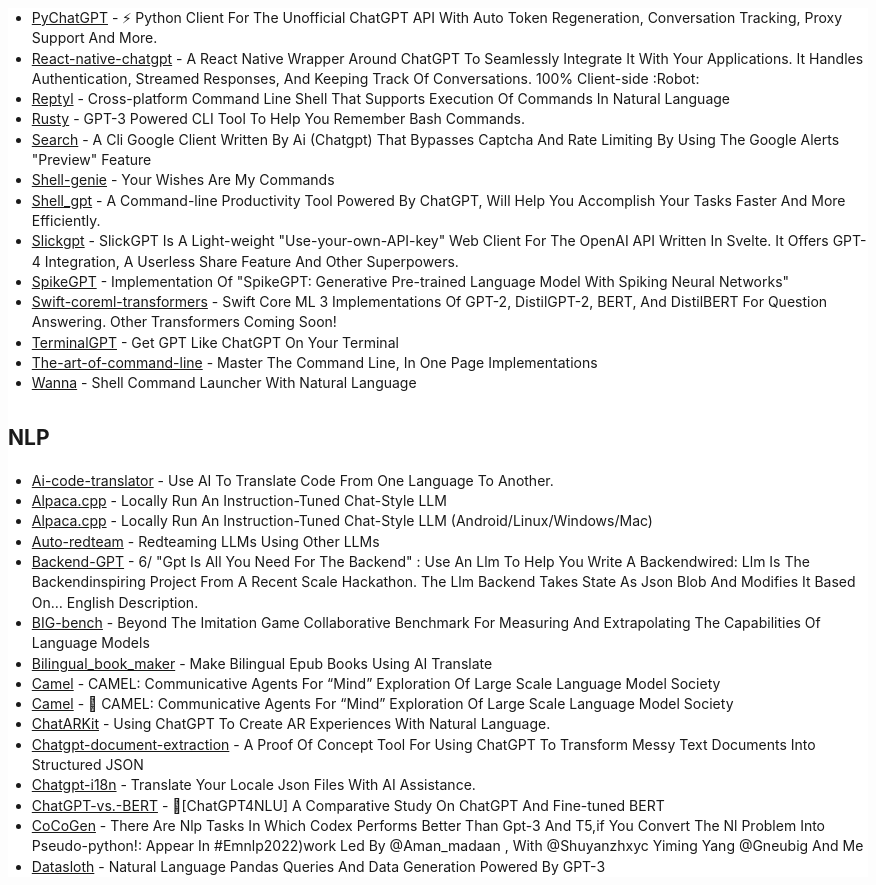  * [PyChatGPT](https://github.com/rawandahmad698/pychatgpt) - ⚡️ Python Client For The Unofficial ChatGPT API With Auto Token Regeneration, Conversation Tracking, Proxy Support And More.
 * [React-native-chatgpt](https://github.com/rgommezz/react-native-chatgpt) - A React Native Wrapper Around ChatGPT To Seamlessly Integrate It With Your Applications. It Handles Authentication, Streamed Responses, And Keeping Track Of Conversations. 100% Client-side :Robot:
 * [Reptyl](https://github.com/0ut0flin3/reptyl) - Cross-platform Command Line Shell That Supports Execution Of Commands In Natural Language
 * [Rusty](https://github.com/zahidkhawaja/rusty) - GPT-3 Powered CLI Tool To Help You Remember Bash Commands.
 * [Search](https://github.com/visualbasic6/search) - A Cli Google Client Written By Ai (Chatgpt) That Bypasses Captcha And Rate Limiting By Using The Google Alerts "Preview" Feature
 * [Shell-genie](https://github.com/dylanjcastillo/shell-genie) - Your Wishes Are My Commands
 * [Shell_gpt](https://github.com/ther1d/shell_gpt) - A Command-line Productivity Tool Powered By ChatGPT, Will Help You Accomplish Your Tasks Faster And More Efficiently.
 * [Slickgpt](https://github.com/shipbit/slickgpt) - SlickGPT Is A Light-weight "Use-your-own-API-key" Web Client For The OpenAI API Written In Svelte. It Offers GPT-4 Integration, A Userless Share Feature And Other Superpowers.
 * [SpikeGPT](https://github.com/ridgerchu/spikegpt) - Implementation Of "SpikeGPT: Generative Pre-trained Language Model With Spiking Neural Networks"
 * [Swift-coreml-transformers](https://github.com/huggingface/swift-coreml-transformers) - Swift Core ML 3 Implementations Of GPT-2, DistilGPT-2, BERT, And DistilBERT For Question Answering. Other Transformers Coming Soon!
 * [TerminalGPT](https://github.com/jucasoliveira/terminalgpt) - Get GPT Like ChatGPT On Your Terminal
 * [The-art-of-command-line](https://github.com/jlevy/the-art-of-command-line) - Master The Command Line, In One Page Implementations
 * [Wanna](https://github.com/hirokidaichi/wanna) - Shell Command Launcher With Natural Language

## NLP

 * [Ai-code-translator](https://github.com/mckaywrigley/ai-code-translator) - Use AI To Translate Code From One Language To Another.
 * [Alpaca.cpp](https://github.com/antimatter15/alpaca.cpp) - Locally Run An Instruction-Tuned Chat-Style LLM
 * [Alpaca.cpp](https://github.com/rupeshs/alpaca.cpp) - Locally Run An Instruction-Tuned Chat-Style LLM (Android/Linux/Windows/Mac)
 * [Auto-redteam](https://github.com/traghav/auto-redteam) - Redteaming LLMs Using Other LLMs
 * [Backend-GPT](https://github.com/theappletucker/backend-gpt) - 6/ "Gpt Is All You Need For The Backend" : Use An Llm To Help You Write A Backendwired: Llm Is The Backendinspiring Project From A Recent Scale Hackathon. The Llm Backend Takes State As Json Blob And Modifies It Based On… English Description.
 * [BIG-bench](https://github.com/google/big-bench) - Beyond The Imitation Game Collaborative Benchmark For Measuring And Extrapolating The Capabilities Of Language Models
 * [Bilingual_book_maker](https://github.com/yihong0618/bilingual_book_maker) - Make Bilingual Epub Books Using AI Translate
 * [Camel](https://github.com/lightaime/camel) - CAMEL: Communicative Agents For “Mind” Exploration Of Large Scale Language Model Society
 * [Camel](https://github.com/lightaime/camel#data-hosted-on-hugging-face) - 🐫 CAMEL: Communicative Agents For “Mind” Exploration Of Large Scale Language Model Society
 * [ChatARKit](https://github.com/trzy/chatarkit) - Using ChatGPT To Create AR Experiences With Natural Language.
 * [Chatgpt-document-extraction](https://github.com/brandonrobertz/chatgpt-document-extraction) - A Proof Of Concept Tool For Using ChatGPT To Transform Messy Text Documents Into Structured JSON
 * [Chatgpt-i18n](https://github.com/observedobserver/chatgpt-i18n) - Translate Your Locale Json Files With AI Assistance.
 * [ChatGPT-vs.-BERT](https://github.com/whu-zqh/chatgpt-vs.-bert) - 🎁[ChatGPT4NLU] A Comparative Study On ChatGPT And Fine-tuned BERT
 * [CoCoGen](https://github.com/madaan/cocogen) - There Are Nlp Tasks In Which Codex Performs Better Than Gpt-3 And T5,if You Convert The Nl Problem Into Pseudo-python!: Appear In #Emnlp2022)work Led By @Aman_madaan , With @Shuyanzhxyc Yiming Yang @Gneubig And Me
 * [Datasloth](https://github.com/ibestvina/datasloth) - Natural Language Pandas Queries And Data Generation Powered By GPT-3